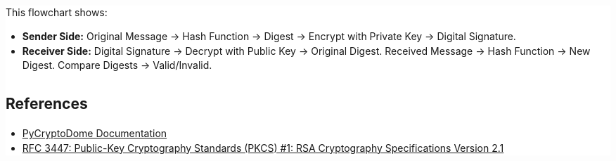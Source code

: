 This flowchart shows:
*   **Sender Side:** Original Message -> Hash Function -> Digest -> Encrypt with Private Key -> Digital Signature.
*   **Receiver Side:** Digital Signature -> Decrypt with Public Key -> Original Digest. Received Message -> Hash Function -> New Digest. Compare Digests -> Valid/Invalid.


## References

*   [PyCryptoDome Documentation](https://pycryptodome.readthedocs.io/en/latest/)
*   [RFC 3447: Public-Key Cryptography Standards (PKCS) #1: RSA Cryptography Specifications Version 2.1](https://datatracker.ietf.org/doc/html/rfc3447)



